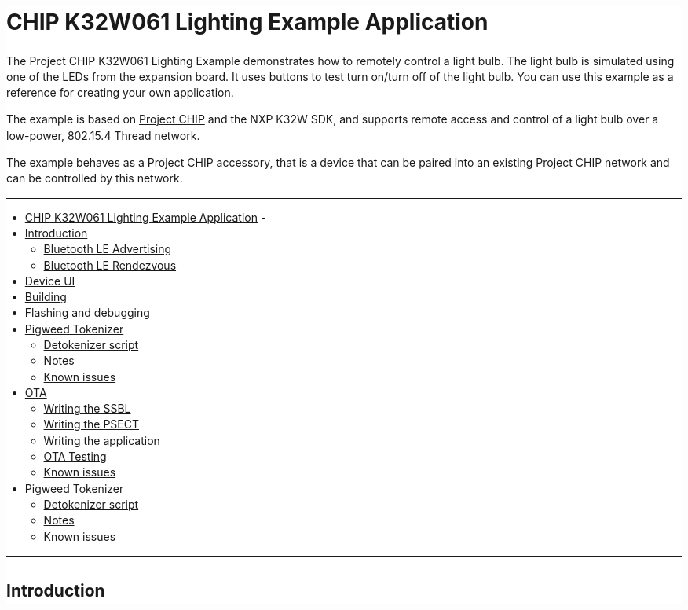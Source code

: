 # CHIP K32W061 Lighting Example Application

The Project CHIP K32W061 Lighting Example demonstrates how to remotely control a
light bulb. The light bulb is simulated using one of the LEDs from the expansion
board. It uses buttons to test turn on/turn off of the light bulb. You can use
this example as a reference for creating your own application.

The example is based on
[Project CHIP](https://github.com/project-chip/connectedhomeip) and the NXP K32W
SDK, and supports remote access and control of a light bulb over a low-power,
802.15.4 Thread network.

The example behaves as a Project CHIP accessory, that is a device that can be
paired into an existing Project CHIP network and can be controlled by this
network.

<hr>

-   [CHIP K32W061 Lighting Example Application](#chip-k32w-lighting-example-application) -
-   [Introduction](#introduction)
    -   [Bluetooth LE Advertising](#bluetooth-le-advertising)
    -   [Bluetooth LE Rendezvous](#bluetooth-le-rendezvous)
-   [Device UI](#device-ui)
-   [Building](#building)
-   [Flashing and debugging](#flashdebug)
-   [Pigweed Tokenizer](#tokenizer)
    -   [Detokenizer script](#detokenizer)
    -   [Notes](#detokenizer-notes)
    -   [Known issues](#detokenizer-known-issues)
-   [OTA](#ota)
    -    [Writing the SSBL](#ssbl)
    -    [Writing the PSECT](#psect)
    -    [Writing the application](#appwrite)
    -    [OTA Testing](#otatesting)
    -    [Known issues](#otaissues)
-   [Pigweed Tokenizer](#tokenizer)
    -    [Detokenizer script](#detokenizer)
    -    [Notes](#detokenizernotes)
    -    [Known issues](#detokenizerknownissues)

<hr>

<a name="intro"></a>

## Introduction
